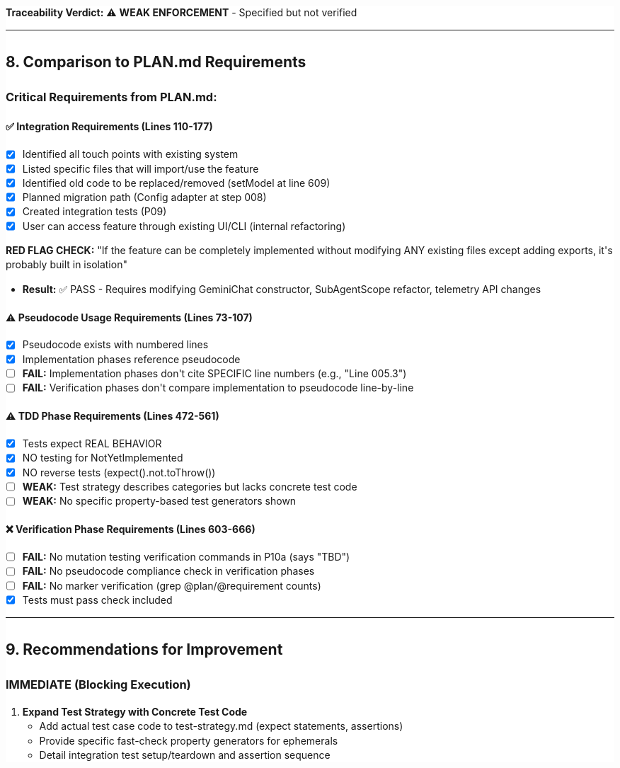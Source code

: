 **Traceability Verdict:** ⚠️ **WEAK ENFORCEMENT** - Specified but not verified

---

## 8. Comparison to PLAN.md Requirements

### Critical Requirements from PLAN.md:

#### ✅ Integration Requirements (Lines 110-177)
- [x] Identified all touch points with existing system
- [x] Listed specific files that will import/use the feature
- [x] Identified old code to be replaced/removed (setModel at line 609)
- [x] Planned migration path (Config adapter at step 008)
- [x] Created integration tests (P09)
- [x] User can access feature through existing UI/CLI (internal refactoring)

**RED FLAG CHECK:** "If the feature can be completely implemented without modifying ANY existing files except adding exports, it's probably built in isolation"
- **Result:** ✅ PASS - Requires modifying GeminiChat constructor, SubAgentScope refactor, telemetry API changes

#### ⚠️ Pseudocode Usage Requirements (Lines 73-107)
- [x] Pseudocode exists with numbered lines
- [x] Implementation phases reference pseudocode
- [ ] **FAIL:** Implementation phases don't cite SPECIFIC line numbers (e.g., "Line 005.3")
- [ ] **FAIL:** Verification phases don't compare implementation to pseudocode line-by-line

#### ⚠️ TDD Phase Requirements (Lines 472-561)
- [x] Tests expect REAL BEHAVIOR
- [x] NO testing for NotYetImplemented
- [x] NO reverse tests (expect().not.toThrow())
- [ ] **WEAK:** Test strategy describes categories but lacks concrete test code
- [ ] **WEAK:** No specific property-based test generators shown

#### ❌ Verification Phase Requirements (Lines 603-666)
- [ ] **FAIL:** No mutation testing verification commands in P10a (says "TBD")
- [ ] **FAIL:** No pseudocode compliance check in verification phases
- [ ] **FAIL:** No marker verification (grep @plan/@requirement counts)
- [x] Tests must pass check included

---

## 9. Recommendations for Improvement

### IMMEDIATE (Blocking Execution)

1. **Expand Test Strategy with Concrete Test Code**
   - Add actual test case code to test-strategy.md (expect statements, assertions)
   - Provide specific fast-check property generators for ephemerals
   - Detail integration test setup/teardown and assertion sequence

